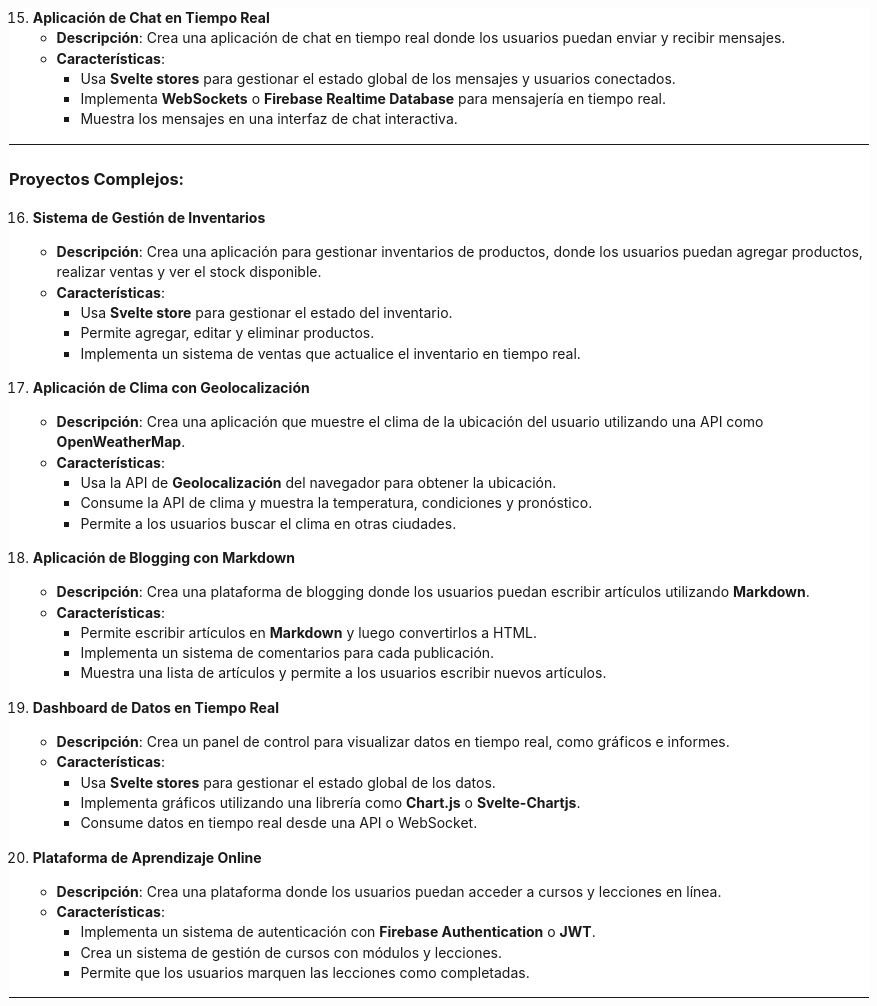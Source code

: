 15. **Aplicación de Chat en Tiempo Real**
    - **Descripción**: Crea una aplicación de chat en tiempo real donde los usuarios puedan enviar y recibir mensajes.
    - **Características**:
      - Usa **Svelte stores** para gestionar el estado global de los mensajes y usuarios conectados.
      - Implementa **WebSockets** o **Firebase Realtime Database** para mensajería en tiempo real.
      - Muestra los mensajes en una interfaz de chat interactiva.

---

### **Proyectos Complejos:**

16. **Sistema de Gestión de Inventarios**
    - **Descripción**: Crea una aplicación para gestionar inventarios de productos, donde los usuarios puedan agregar productos, realizar ventas y ver el stock disponible.
    - **Características**:
      - Usa **Svelte store** para gestionar el estado del inventario.
      - Permite agregar, editar y eliminar productos.
      - Implementa un sistema de ventas que actualice el inventario en tiempo real.

17. **Aplicación de Clima con Geolocalización**
    - **Descripción**: Crea una aplicación que muestre el clima de la ubicación del usuario utilizando una API como **OpenWeatherMap**.
    - **Características**:
      - Usa la API de **Geolocalización** del navegador para obtener la ubicación.
      - Consume la API de clima y muestra la temperatura, condiciones y pronóstico.
      - Permite a los usuarios buscar el clima en otras ciudades.

18. **Aplicación de Blogging con Markdown**
    - **Descripción**: Crea una plataforma de blogging donde los usuarios puedan escribir artículos utilizando **Markdown**.
    - **Características**:
      - Permite escribir artículos en **Markdown** y luego convertirlos a HTML.
      - Implementa un sistema de comentarios para cada publicación.
      - Muestra una lista de artículos y permite a los usuarios escribir nuevos artículos.

19. **Dashboard de Datos en Tiempo Real**
    - **Descripción**: Crea un panel de control para visualizar datos en tiempo real, como gráficos e informes.
    - **Características**:
      - Usa **Svelte stores** para gestionar el estado global de los datos.
      - Implementa gráficos utilizando una librería como **Chart.js** o **Svelte-Chartjs**.
      - Consume datos en tiempo real desde una API o WebSocket.

20. **Plataforma de Aprendizaje Online**
    - **Descripción**: Crea una plataforma donde los usuarios puedan acceder a cursos y lecciones en línea.
    - **Características**:
      - Implementa un sistema de autenticación con **Firebase Authentication** o **JWT**.
      - Crea un sistema de gestión de cursos con módulos y lecciones.
      - Permite que los usuarios marquen las lecciones como completadas.

---

